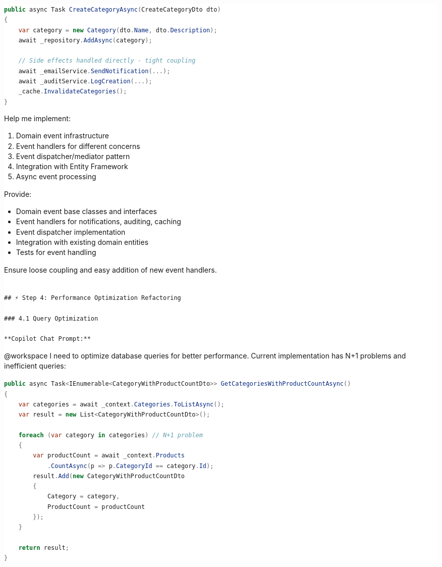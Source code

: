 ```csharp
public async Task CreateCategoryAsync(CreateCategoryDto dto)
{
    var category = new Category(dto.Name, dto.Description);
    await _repository.AddAsync(category);
    
    // Side effects handled directly - tight coupling
    await _emailService.SendNotification(...);
    await _auditService.LogCreation(...);
    _cache.InvalidateCategories();
}
```

Help me implement:
1. Domain event infrastructure
2. Event handlers for different concerns
3. Event dispatcher/mediator pattern
4. Integration with Entity Framework
5. Async event processing

Provide:
- Domain event base classes and interfaces
- Event handlers for notifications, auditing, caching
- Event dispatcher implementation
- Integration with existing domain entities
- Tests for event handling

Ensure loose coupling and easy addition of new event handlers.
```

## ⚡ Step 4: Performance Optimization Refactoring

### 4.1 Query Optimization

**Copilot Chat Prompt:**
```
@workspace I need to optimize database queries for better performance. Current implementation has N+1 problems and inefficient queries:

```csharp
public async Task<IEnumerable<CategoryWithProductCountDto>> GetCategoriesWithProductCountAsync()
{
    var categories = await _context.Categories.ToListAsync();
    var result = new List<CategoryWithProductCountDto>();
    
    foreach (var category in categories) // N+1 problem
    {
        var productCount = await _context.Products
            .CountAsync(p => p.CategoryId == category.Id);
        result.Add(new CategoryWithProductCountDto
        {
            Category = category,
            ProductCount = productCount
        });
    }
    
    return result;
}
```
